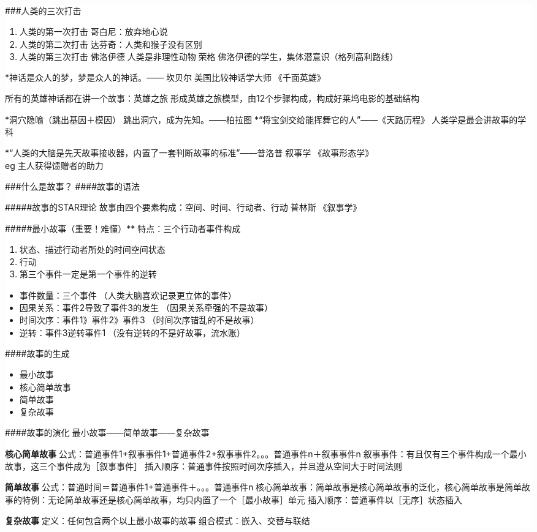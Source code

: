 ###人类的三次打击 
1. 人类的第一次打击   哥白尼：放弃地心说
2. 人类的第二次打击   达芬奇：人类和猴子没有区别
3. 人类的第三次打击   佛洛伊德  人类是非理性动物  荣格 佛洛伊德的学生，集体潜意识（格列高利路线）

*神话是众人的梦，梦是众人的神话。—— 坎贝尔  美国比较神话学大师  《千面英雄》

所有的英雄神话都在讲一个故事：英雄之旅
形成英雄之旅模型，由12个步骤构成，构成好莱坞电影的基础结构  

*洞穴隐喻（跳出基因＋模因） 跳出洞穴，成为先知。——柏拉图
*“将宝剑交给能挥舞它的人”——《天路历程》
人类学是最会讲故事的学科

*“人类的大脑是先天故事接收器，内置了一套判断故事的标准”——普洛普  叙事学  《故事形态学》  
eg 主人获得馈赠者的助力

###什么是故事？
####故事的语法

#####故事的STAR理论
故事由四个要素构成：空间、时间、行动者、行动
普林斯  《叙事学》  

#####最小故事（重要！难懂）**
特点：三个行动者事件构成
1. 状态、描述行动者所处的时间空间状态
2. 行动
3. 第三个事件一定是第一个事件的逆转

* 事件数量：三个事件 （人类大脑喜欢记录更立体的事件）
* 因果关系：事件2导致了事件3的发生 （因果关系牵强的不是故事）
* 时间次序：事件1》事件2》事件3 （时间次序错乱的不是故事）
* 逆转：事件3逆转事件1 （没有逆转的不是好故事，流水账）

####故事的生成
* 最小故事
* 核心简单故事
* 简单故事
* 复杂故事

####故事的演化
最小故事——简单故事——复杂故事

**核心简单故事**
公式：普通事件1+叙事事件1+普通事件2+叙事事件2。。。普通事件n＋叙事事件n
叙事事件：有且仅有三个事件构成一个最小故事，这三个事件成为［叙事事件］
插入顺序：普通事件按照时间次序插入，并且遵从空间大于时间法则

**简单故事**
公式：普通时间＝普通事件1+普通事件＋。。。普通事件n
核心简单故事：简单故事是核心简单故事的泛化，核心简单故事是简单故事的特例：无论简单故事还是核心简单故事，均只内置了一个［最小故事］单元
插入顺序：普通事件以［无序］状态插入

**复杂故事**
定义：任何包含两个以上最小故事的故事
组合模式：嵌入、交替与联结
